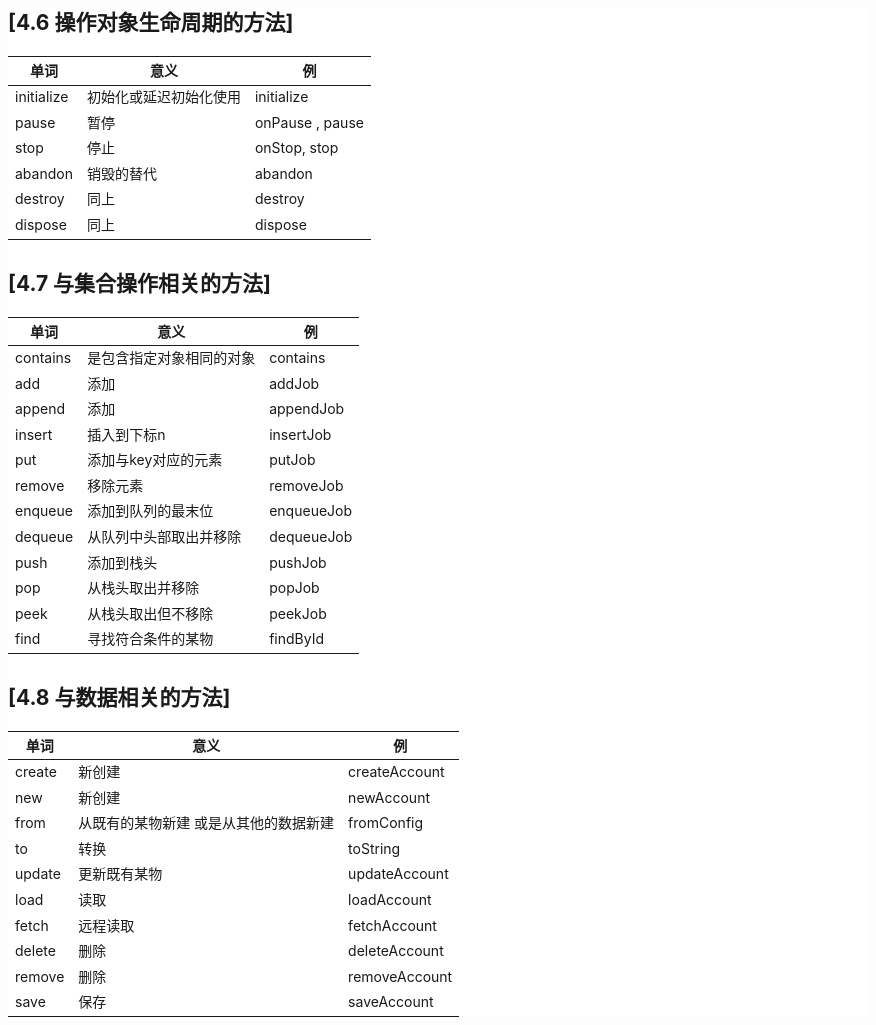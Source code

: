 [4.6 操作对象生命周期的方法]
------------------------------------------------------------------------------------------------------------------------------------------------------

| 单词 | 意义 | 例 |
| --- | --- | --- |
| initialize | 初始化或延迟初始化使用 | initialize |
| pause | 暂停 | onPause , pause |
| stop | 停止 | onStop, stop |
| abandon | 销毁的替代 | abandon |
| destroy | 同上 | destroy |
| dispose | 同上 | dispose |

[4.7 与集合操作相关的方法]
-----------------------------------------------------------------------------------------------------------------------------------------------------

| 单词 | 意义 | 例 |
| --- | --- | --- |
| contains | 是包含指定对象相同的对象 | contains |
| add | 添加 | addJob |
| append | 添加 | appendJob |
| insert | 插入到下标n | insertJob |
| put | 添加与key对应的元素 | putJob |
| remove | 移除元素 | removeJob |
| enqueue | 添加到队列的最末位 | enqueueJob |
| dequeue | 从队列中头部取出并移除 | dequeueJob |
| push | 添加到栈头 | pushJob |
| pop | 从栈头取出并移除 | popJob |
| peek | 从栈头取出但不移除 | peekJob |
| find | 寻找符合条件的某物 | findById |

[4.8 与数据相关的方法]
---------------------------------------------------------------------------------------------------------------------------------------------------

| 单词 | 意义 | 例 |
| --- | --- | --- |
| create | 新创建 | createAccount |
| new | 新创建 | newAccount |
| from | 从既有的某物新建 或是从其他的数据新建 | fromConfig |
| to | 转换 | toString |
| update | 更新既有某物 | updateAccount |
| load | 读取 | loadAccount |
| fetch | 远程读取 | fetchAccount |
| delete | 删除 | deleteAccount |
| remove | 删除 | removeAccount |
| save | 保存 | saveAccount |